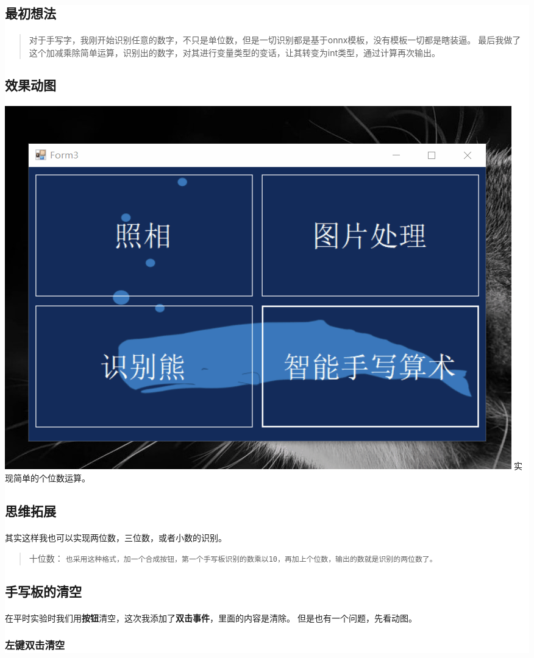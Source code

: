 ## **最初想法**
>对于手写字，我刚开始识别任意的数字，不只是单位数，但是一切识别都是基于onnx模板，没有模板一切都是瞎装逼。
>最后我做了这个加减乘除简单运算，识别出的数字，对其进行变量类型的变话，让其转变为int类型，通过计算再次输出。

## **效果动图**
![](image/e.gif)
实现简单的个位数运算。

## **思维拓展**
其实这样我也可以实现两位数，三位数，或者小数的识别。
> 十位数：
> `也采用这种格式，加一个合成按钮，第一个手写板识别的数乘以10，再加上个位数，输出的数就是识别的两位数了。`

## **手写板的清空**
在平时实验时我们用**按钮**清空，这次我添加了**双击事件**，里面的内容是清除。
但是也有一个问题，先看动图。
### **左键双击清空**